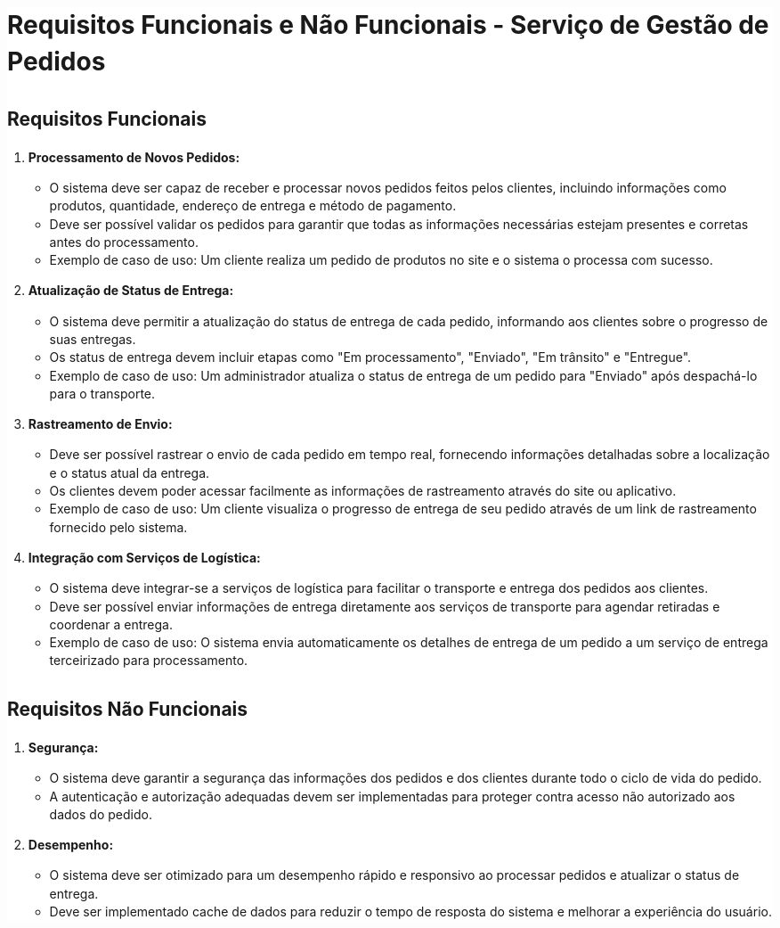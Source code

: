 # Requisitos Funcionais e Não Funcionais - Serviço de Gestão de Pedidos

## Requisitos Funcionais

1. **Processamento de Novos Pedidos:**
   - O sistema deve ser capaz de receber e processar novos pedidos feitos pelos clientes, incluindo informações como produtos, quantidade, endereço de entrega e método de pagamento.
   - Deve ser possível validar os pedidos para garantir que todas as informações necessárias estejam presentes e corretas antes do processamento.
   - Exemplo de caso de uso: Um cliente realiza um pedido de produtos no site e o sistema o processa com sucesso.

2. **Atualização de Status de Entrega:**
   - O sistema deve permitir a atualização do status de entrega de cada pedido, informando aos clientes sobre o progresso de suas entregas.
   - Os status de entrega devem incluir etapas como "Em processamento", "Enviado", "Em trânsito" e "Entregue".
   - Exemplo de caso de uso: Um administrador atualiza o status de entrega de um pedido para "Enviado" após despachá-lo para o transporte.

3. **Rastreamento de Envio:**
   - Deve ser possível rastrear o envio de cada pedido em tempo real, fornecendo informações detalhadas sobre a localização e o status atual da entrega.
   - Os clientes devem poder acessar facilmente as informações de rastreamento através do site ou aplicativo.
   - Exemplo de caso de uso: Um cliente visualiza o progresso de entrega de seu pedido através de um link de rastreamento fornecido pelo sistema.

4. **Integração com Serviços de Logística:**
   - O sistema deve integrar-se a serviços de logística para facilitar o transporte e entrega dos pedidos aos clientes.
   - Deve ser possível enviar informações de entrega diretamente aos serviços de transporte para agendar retiradas e coordenar a entrega.
   - Exemplo de caso de uso: O sistema envia automaticamente os detalhes de entrega de um pedido a um serviço de entrega terceirizado para processamento.

## Requisitos Não Funcionais

1. **Segurança:**
   - O sistema deve garantir a segurança das informações dos pedidos e dos clientes durante todo o ciclo de vida do pedido.
   - A autenticação e autorização adequadas devem ser implementadas para proteger contra acesso não autorizado aos dados do pedido.

2. **Desempenho:**
   - O sistema deve ser otimizado para um desempenho rápido e responsivo ao processar pedidos e atualizar o status de entrega.
   - Deve ser implementado cache de dados para reduzir o tempo de resposta do sistema e melhorar a experiência do usuário.
